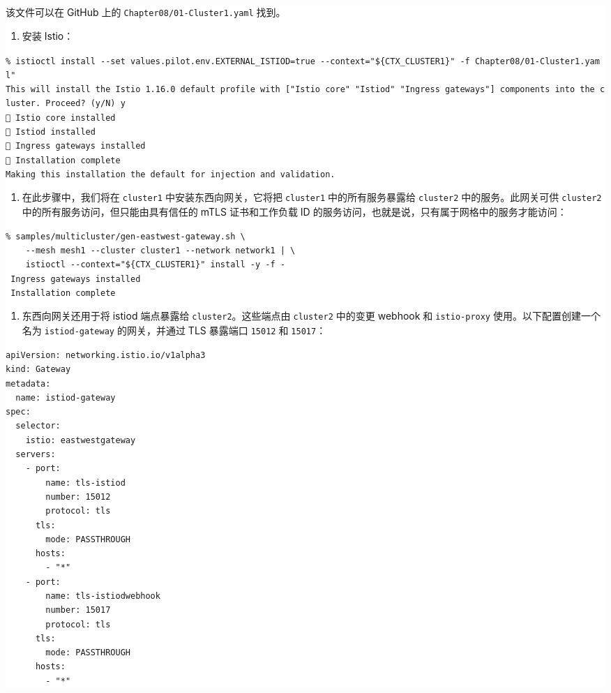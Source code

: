 该文件可以在 GitHub 上的 `Chapter08/01-Cluster1.yaml` 找到。

1.  安装 Istio：

```
% istioctl install --set values.pilot.env.EXTERNAL_ISTIOD=true --context="${CTX_CLUSTER1}" -f Chapter08/01-Cluster1.yaml"
This will install the Istio 1.16.0 default profile with ["Istio core" "Istiod" "Ingress gateways"] components into the cluster. Proceed? (y/N) y
 Istio core installed
 Istiod installed
 Ingress gateways installed
 Installation complete
Making this installation the default for injection and validation.
```

1.  在此步骤中，我们将在 `cluster1` 中安装东西向网关，它将把 `cluster1` 中的所有服务暴露给 `cluster2` 中的服务。此网关可供 `cluster2` 中的所有服务访问，但只能由具有信任的 mTLS 证书和工作负载 ID 的服务访问，也就是说，只有属于网格中的服务才能访问：

```
% samples/multicluster/gen-eastwest-gateway.sh \
    --mesh mesh1 --cluster cluster1 --network network1 | \
    istioctl --context="${CTX_CLUSTER1}" install -y -f -
 Ingress gateways installed
 Installation complete
```

1.  东西向网关还用于将 istiod 端点暴露给 `cluster2`。这些端点由 `cluster2` 中的变更 webhook 和 `istio-proxy` 使用。以下配置创建一个名为 `istiod-gateway` 的网关，并通过 TLS 暴露端口 `15012` 和 `15017`：

```
apiVersion: networking.istio.io/v1alpha3
kind: Gateway
metadata:
  name: istiod-gateway
spec:
  selector:
    istio: eastwestgateway
  servers:
    - port:
        name: tls-istiod
        number: 15012
        protocol: tls
      tls:
        mode: PASSTHROUGH
      hosts:
        - "*"
    - port:
        name: tls-istiodwebhook
        number: 15017
        protocol: tls
      tls:
        mode: PASSTHROUGH
      hosts:
        - "*"
```
